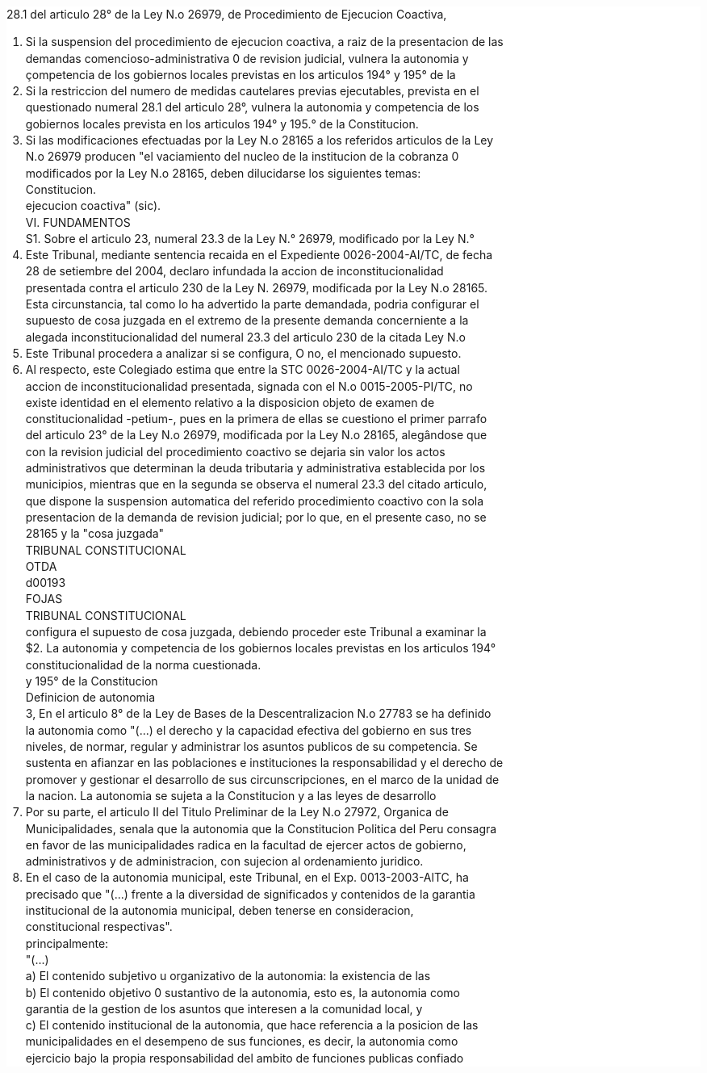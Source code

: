 28.1 del articulo 28° de la Ley N.o 26979, de Procedimiento de Ejecucion Coactiva,  
1. Si la suspension del procedimiento de ejecucion coactiva, a raiz de la presentacion de las  
demandas comencioso-administrativa 0 de revision judicial, vulnera la autonomia y  
çompetencia de los gobiernos locales previstas en los articulos 194° y 195° de la  
2. Si la restriccion del numero de medidas cautelares previas ejecutables, prevista en el  
questionado numeral 28.1 del articulo 28°, vulnera la autonomia y competencia de los  
gobiernos locales prevista en los articulos 194° y 195.° de la Constitucion.  
3. Si las modificaciones efectuadas por la Ley N.o 28165 a los referidos articulos de la Ley  
N.o 26979 producen "el vaciamiento del nucleo de la institucion de la cobranza 0  
modificados por la Ley N.o 28165, deben dilucidarse los siguientes temas:  
Constitucion.  
ejecucion coactiva" (sic).  
VI. FUNDAMENTOS  
S1. Sobre el articulo 23, numeral 23.3 de la Ley N.° 26979, modificado por la Ley N.°  
1. Este Tribunal, mediante sentencia recaida en el Expediente 0026-2004-AI/TC, de fecha  
28 de setiembre del 2004, declaro infundada la accion de inconstitucionalidad  
presentada contra el articulo 230 de la Ley N. 26979, modificada por la Ley N.o 28165.  
Esta circunstancia, tal como lo ha advertido la parte demandada, podria configurar el  
supuesto de cosa juzgada en el extremo de la presente demanda concerniente a la  
alegada inconstitucionalidad del numeral 23.3 del articulo 230 de la citada Ley N.o  
26979. Este Tribunal procedera a analizar si se configura, O no, el mencionado supuesto.  
2. Al respecto, este Colegiado estima que entre la STC 0026-2004-AI/TC y la actual  
accion de inconstitucionalidad presentada, signada con el N.o 0015-2005-PI/TC, no  
existe identidad en el elemento relativo a la disposicion objeto de examen de  
constitucionalidad -petium-, pues en la primera de ellas se cuestiono el primer parrafo  
del articulo 23° de la Ley N.o 26979, modificada por la Ley N.o 28165, alegândose que  
con la revision judicial del procedimiento coactivo se dejaria sin valor los actos  
administrativos que determinan la deuda tributaria y administrativa establecida por los  
municipios, mientras que en la segunda se observa el numeral 23.3 del citado articulo,  
que dispone la suspension automatica del referido procedimiento coactivo con la sola  
presentacion de la demanda de revision judicial; por lo que, en el presente caso, no se  
28165 y la "cosa juzgada"  
TRIBUNAL CONSTITUCIONAL  
OTDA  
d00193  
FOJAS  
TRIBUNAL CONSTITUCIONAL  
configura el supuesto de cosa juzgada, debiendo proceder este Tribunal a examinar la  
$2. La autonomia y competencia de los gobiernos locales previstas en los articulos 194°  
constitucionalidad de la norma cuestionada.  
y 195° de la Constitucion  
Definicion de autonomia  
3, En el articulo 8° de la Ley de Bases de la Descentralizacion N.o 27783 se ha definido  
la autonomia como "(...) el derecho y la capacidad efectiva del gobierno en sus tres  
niveles, de normar, regular y administrar los asuntos publicos de su competencia. Se  
sustenta en afianzar en las poblaciones e instituciones la responsabilidad y el derecho de  
promover y gestionar el desarrollo de sus circunscripciones, en el marco de la unidad de  
la nacion. La autonomia se sujeta a la Constitucion y a las leyes de desarrollo  
4. Por su parte, el articulo II del Titulo Preliminar de la Ley N.o 27972, Organica de  
Municipalidades, senala que la autonomia que la Constitucion Politica del Peru consagra  
en favor de las municipalidades radica en la facultad de ejercer actos de gobierno,  
administrativos y de administracion, con sujecion al ordenamiento juridico.  
5. En el caso de la autonomia municipal, este Tribunal, en el Exp. 0013-2003-AlTC, ha  
precisado que "(...) frente a la diversidad de significados y contenidos de la garantia  
institucional de la autonomia municipal, deben tenerse en consideracion,  
constitucional respectivas".  
principalmente:  
"(...)  
a) El contenido subjetivo u organizativo de la autonomia: la existencia de las  
b) El contenido objetivo 0 sustantivo de la autonomia, esto es, la autonomia como  
garantia de la gestion de los asuntos que interesen a la comunidad local, y  
c) El contenido institucional de la autonomia, que hace referencia a la posicion de las  
municipalidades en el desempeno de sus funciones, es decir, la autonomia como  
ejercicio bajo la propia responsabilidad del ambito de funciones publicas confiado  